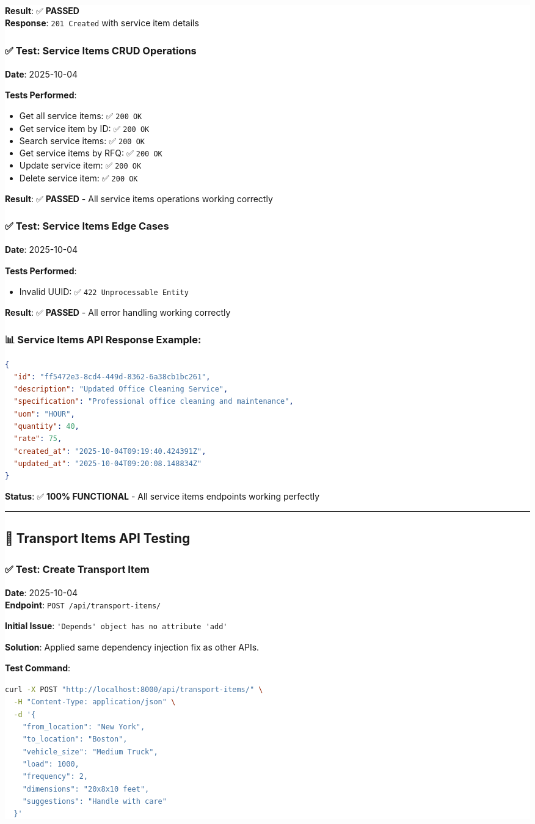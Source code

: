 **Result**: ✅ **PASSED**  
**Response**: `201 Created` with service item details

### ✅ Test: Service Items CRUD Operations
**Date**: 2025-10-04  

**Tests Performed**:
- Get all service items: ✅ `200 OK`
- Get service item by ID: ✅ `200 OK`
- Search service items: ✅ `200 OK`
- Get service items by RFQ: ✅ `200 OK`
- Update service item: ✅ `200 OK`
- Delete service item: ✅ `200 OK`

**Result**: ✅ **PASSED** - All service items operations working correctly

### ✅ Test: Service Items Edge Cases
**Date**: 2025-10-04  

**Tests Performed**:
- Invalid UUID: ✅ `422 Unprocessable Entity`

**Result**: ✅ **PASSED** - All error handling working correctly

### 📊 Service Items API Response Example:
```json
{
  "id": "ff5472e3-8cd4-449d-8362-6a38cb1bc261",
  "description": "Updated Office Cleaning Service",
  "specification": "Professional office cleaning and maintenance",
  "uom": "HOUR",
  "quantity": 40,
  "rate": 75,
  "created_at": "2025-10-04T09:19:40.424391Z",
  "updated_at": "2025-10-04T09:20:08.148834Z"
}
```

**Status**: ✅ **100% FUNCTIONAL** - All service items endpoints working perfectly

---

## 🚛 Transport Items API Testing

### ✅ Test: Create Transport Item
**Date**: 2025-10-04  
**Endpoint**: `POST /api/transport-items/`  

**Initial Issue**: `'Depends' object has no attribute 'add'`

**Solution**: Applied same dependency injection fix as other APIs.

**Test Command**:
```bash
curl -X POST "http://localhost:8000/api/transport-items/" \
  -H "Content-Type: application/json" \
  -d '{
    "from_location": "New York",
    "to_location": "Boston",
    "vehicle_size": "Medium Truck",
    "load": 1000,
    "frequency": 2,
    "dimensions": "20x8x10 feet",
    "suggestions": "Handle with care"
  }'
```
